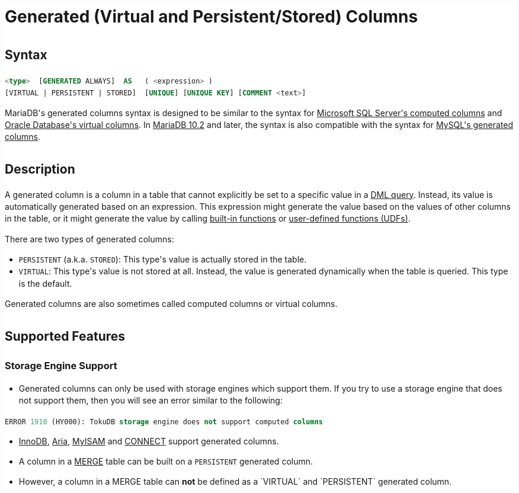 # Generated (Virtual and Persistent/Stored) Columns

## Syntax

```sql
<type>  [GENERATED ALWAYS]  AS   ( <expression> )
[VIRTUAL | PERSISTENT | STORED]  [UNIQUE] [UNIQUE KEY] [COMMENT <text>]
```

MariaDB's generated columns syntax is designed to be similar to the syntax for [Microsoft SQL Server's computed columns](https://docs.microsoft.com/en-us/sql/relational-databases/tables/specify-computed-columns-in-a-table?view=sql-server-2017) and [Oracle Database's virtual columns](https://oracle-base.com/articles/11g/virtual-columns-11gr1). In [MariaDB 10.2](/kb/en/what-is-mariadb-102/) and later, the syntax is also compatible with the syntax for [MySQL's generated columns](https://dev.mysql.com/doc/refman/5.7/en/create-table-generated-columns.html).

## Description

A generated column is a column in a table that cannot explicitly be set to a specific value in a [DML query](/sql-statements-structure/sql-statements/data-manipulation/). Instead, its value is automatically generated based on an expression. This expression might generate the value based on the values of other columns in the table, or it might generate the value by calling [built-in functions](/built-in-functions/) or [user-defined functions (UDFs)](/programming-customizing-mariadb/user-defined-functions/).

There are two types of generated columns:

- `PERSISTENT` (a.k.a. `STORED`): This type's value is actually stored in the table.
- `VIRTUAL`: This type's value is not stored at all. Instead, the value is generated dynamically when the table is queried. This type is the default.

Generated columns are also sometimes called computed columns or virtual columns.

## Supported Features

### Storage Engine Support

- Generated columns can only be used with storage engines which support them. If you try to use a storage engine that does not support them, then you will see an error similar to the following:

```sql
ERROR 1910 (HY000): TokuDB storage engine does not support computed columns
```

- [InnoDB](/columns-storage-engines-and-plugins/storage-engines/innodb/), [Aria](/columns-storage-engines-and-plugins/storage-engines/aria/), [MyISAM](/kb/en/myisam/) and [CONNECT](/columns-storage-engines-and-plugins/storage-engines/connect/using-connect/using-connect-virtual-and-special-columns/) support generated columns.

- A column in a [MERGE](/columns-storage-engines-and-plugins/storage-engines/merge/) table can be built on a `PERSISTENT` generated column.
<ul start="1"><li>However, a column in a MERGE table can <strong>not</strong> be defined as a `VIRTUAL` and `PERSISTENT` generated column.
</li></ul>
